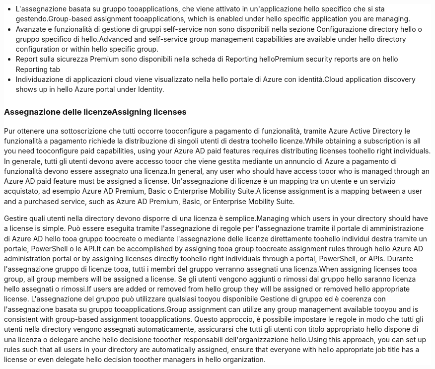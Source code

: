 * <span data-ttu-id="3bc65-140">L'assegnazione basata su gruppo tooapplications, che viene attivato in un'applicazione hello specifico che si sta gestendo.</span><span class="sxs-lookup"><span data-stu-id="3bc65-140">Group-based assignment tooapplications, which is enabled under hello specific application you are managing.</span></span>
* <span data-ttu-id="3bc65-141">Avanzate e funzionalità di gestione di gruppi self-service non sono disponibili nella sezione Configurazione directory hello o gruppo specifico di hello.</span><span class="sxs-lookup"><span data-stu-id="3bc65-141">Advanced and self-service group management capabilities are available under hello directory configuration or within hello specific group.</span></span>
* <span data-ttu-id="3bc65-142">Report sulla sicurezza Premium sono disponibili nella scheda di Reporting hello</span><span class="sxs-lookup"><span data-stu-id="3bc65-142">Premium security reports are on hello Reporting tab</span></span>
* <span data-ttu-id="3bc65-143">Individuazione di applicazioni cloud viene visualizzato nella hello portale di Azure con identità.</span><span class="sxs-lookup"><span data-stu-id="3bc65-143">Cloud application discovery shows up in hello Azure portal under Identity.</span></span>

### <a name="assigning-licenses"></a><span data-ttu-id="3bc65-144">Assegnazione delle licenze</span><span class="sxs-lookup"><span data-stu-id="3bc65-144">Assigning licenses</span></span>
<span data-ttu-id="3bc65-145">Pur ottenere una sottoscrizione che tutti occorre tooconfigure a pagamento di funzionalità, tramite Azure Active Directory le funzionalità a pagamento richiede la distribuzione di singoli utenti di destra toohello licenze.</span><span class="sxs-lookup"><span data-stu-id="3bc65-145">While obtaining a subscription is all you need tooconfigure paid capabilities, using your Azure AD paid features requires distributing licenses toohello right individuals.</span></span> <span data-ttu-id="3bc65-146">In generale, tutti gli utenti devono avere accesso tooor che viene gestita mediante un annuncio di Azure a pagamento di funzionalità devono essere assegnato una licenza.</span><span class="sxs-lookup"><span data-stu-id="3bc65-146">In general, any user who should have access tooor who is managed through an Azure AD paid feature must be assigned a license.</span></span> <span data-ttu-id="3bc65-147">Un'assegnazione di licenze è un mapping tra un utente e un servizio acquistato, ad esempio Azure AD Premium, Basic o Enterprise Mobility Suite.</span><span class="sxs-lookup"><span data-stu-id="3bc65-147">A license assignment is a mapping between a user and a purchased service, such as Azure AD Premium, Basic, or Enterprise Mobility Suite.</span></span>

<span data-ttu-id="3bc65-148">Gestire quali utenti nella directory devono disporre di una licenza è semplice.</span><span class="sxs-lookup"><span data-stu-id="3bc65-148">Managing which users in your directory should have a license is simple.</span></span> <span data-ttu-id="3bc65-149">Può essere eseguita tramite l'assegnazione di regole per l'assegnazione tramite il portale di amministrazione di Azure AD hello tooa gruppo toocreate o mediante l'assegnazione delle licenze direttamente toohello individui destra tramite un portale, PowerShell o le API.</span><span class="sxs-lookup"><span data-stu-id="3bc65-149">It can be accomplished by assigning tooa group toocreate assignment rules through hello Azure AD administration portal or by assigning licenses directly toohello right individuals through a portal, PowerShell, or APIs.</span></span> <span data-ttu-id="3bc65-150">Durante l'assegnazione gruppo di licenze tooa, tutti i membri del gruppo verranno assegnati una licenza.</span><span class="sxs-lookup"><span data-stu-id="3bc65-150">When assigning licenses tooa group, all group members will be assigned a license.</span></span> <span data-ttu-id="3bc65-151">Se gli utenti vengono aggiunti o rimossi dal gruppo hello saranno licenza hello assegnati o rimossi.</span><span class="sxs-lookup"><span data-stu-id="3bc65-151">If users are added or removed from hello group they will be assigned or removed hello appropriate license.</span></span> <span data-ttu-id="3bc65-152">L'assegnazione del gruppo può utilizzare qualsiasi tooyou disponibile Gestione di gruppo ed è coerenza con l'assegnazione basata su gruppo tooapplications.</span><span class="sxs-lookup"><span data-stu-id="3bc65-152">Group assignment can utilize any group management available tooyou and is consistent with group-based assignment tooapplications.</span></span> <span data-ttu-id="3bc65-153">Questo approccio, è possibile impostare le regole in modo che tutti gli utenti nella directory vengono assegnati automaticamente, assicurarsi che tutti gli utenti con titolo appropriato hello dispone di una licenza o delegare anche hello decisione tooother responsabili dell'organizzazione hello.</span><span class="sxs-lookup"><span data-stu-id="3bc65-153">Using this approach, you can set up rules such that all users in your directory are automatically assigned, ensure that everyone with hello appropriate job title has a license or even delegate hello decision tooother managers in hello organization.</span></span>
